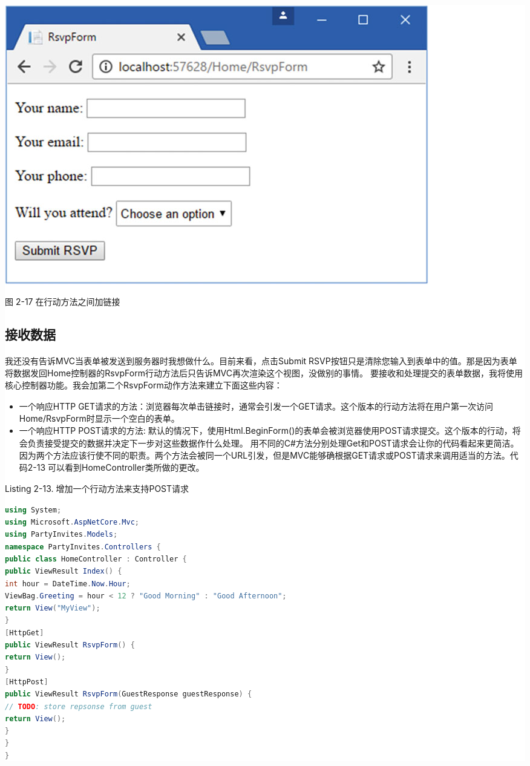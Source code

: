 
![在行动方法之间加链接](/imgs/fig.2-17.png)

图 2-17 在行动方法之间加链接

## 接收数据

我还没有告诉MVC当表单被发送到服务器时我想做什么。目前来看，点击Submit RSVP按钮只是清除您输入到表单中的值。那是因为表单将数据发回Home控制器的RsvpForm行动方法后只告诉MVC再次渲染这个视图，没做别的事情。 
要接收和处理提交的表单数据，我将使用核心控制器功能。我会加第二个RsvpForm动作方法来建立下面这些内容：
* 一个响应HTTP GET请求的方法：浏览器每次单击链接时，通常会引发一个GET请求。这个版本的行动方法将在用户第一次访问Home/RsvpForm时显示一个空白的表单。 
* 一个响应HTTP POST请求的方法: 默认的情况下，使用Html.BeginForm()的表单会被浏览器使用POST请求提交。这个版本的行动，将会负责接受提交的数据并决定下一步对这些数据作什么处理。
用不同的C#方法分别处理Get和POST请求会让你的代码看起来更简洁。因为两个方法应该行使不同的职责。两个方法会被同一个URL引发，但是MVC能够确根据GET请求或POST请求来调用适当的方法。代码2-13 可以看到HomeController类所做的更改。

Listing 2-13. 增加一个行动方法来支持POST请求
```cs
using System;
using Microsoft.AspNetCore.Mvc;
using PartyInvites.Models;
namespace PartyInvites.Controllers {
public class HomeController : Controller {
public ViewResult Index() {
int hour = DateTime.Now.Hour;
ViewBag.Greeting = hour < 12 ? "Good Morning" : "Good Afternoon";
return View("MyView");
}
[HttpGet]
public ViewResult RsvpForm() {
return View();
}
[HttpPost]
public ViewResult RsvpForm(GuestResponse guestResponse) {
// TODO: store repsonse from guest
return View();
}
}
}
```
